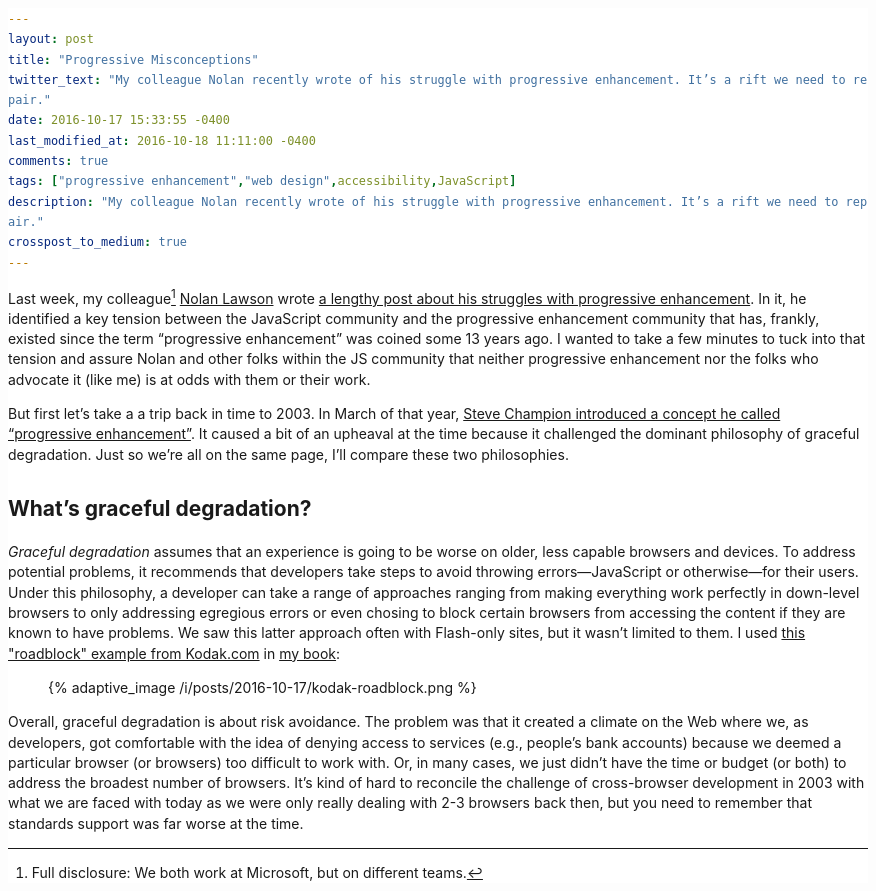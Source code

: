 ```yaml
---
layout: post
title: "Progressive Misconceptions"
twitter_text: "My colleague Nolan recently wrote of his struggle with progressive enhancement. It’s a rift we need to repair."
date: 2016-10-17 15:33:55 -0400
last_modified_at: 2016-10-18 11:11:00 -0400
comments: true
tags: ["progressive enhancement","web design",accessibility,JavaScript]
description: "My colleague Nolan recently wrote of his struggle with progressive enhancement. It’s a rift we need to repair."
crosspost_to_medium: true
---
```


Last week, my colleague[^1] [Nolan Lawson](https://nolanlawson.com/) wrote [a lengthy post about his struggles with progressive enhancement](https://nolanlawson.com/2016/10/13/progressive-enhancement-isnt-dead-but-it-smells-funny/). In it, he identified a key tension between the JavaScript community and the progressive enhancement community that has, frankly, existed since the term “progressive enhancement” was coined some 13 years ago. I wanted to take a few minutes to tuck into that tension and assure Nolan and other folks within the JS community that neither progressive enhancement nor the folks who advocate it (like me) is at odds with them or their work.



But first let’s take a a trip back in time to 2003. In March of that year, [Steve Champion introduced a concept he called “progressive enhancement”](http://hesketh.com/publications/inclusive_web_design_for_the_future.html). It caused a bit of an upheaval at the time because it challenged the dominant philosophy of graceful degradation. Just so we’re all on the same page, I’ll compare these two philosophies.

## What’s graceful degradation?

*Graceful degradation* assumes that an experience is going to be worse on older, less capable browsers and devices. To address potential problems, it recommends that developers take steps to avoid throwing errors—JavaScript or otherwise—for their users. Under this philosophy, a developer can take a range of approaches ranging from making everything work perfectly in down-level browsers to only addressing egregious errors or even chosing to block certain browsers from accessing the content if they are known to have problems. We saw this latter approach often with Flash-only sites, but it wasn’t limited to them. I used <a href="#2016-10-17-1">this "roadblock" example from Kodak.com</a> in [my book](http://adaptivewebdesign.info/):

<figure id="fig-2016-10-17-1" class="media-container">{% adaptive_image /i/posts/2016-10-17/kodak-roadblock.png %}</figure>

Overall, graceful degradation is about risk avoidance. The problem was that it created a climate on the Web where we, as developers, got comfortable with the idea of denying access to services (e.g., people’s bank accounts) because we deemed a particular browser (or browsers) too difficult to work with. Or, in many cases, we just didn’t have the time or budget (or both) to address the broadest number of browsers. It’s kind of hard to reconcile the challenge of cross-browser development in 2003 with what we are faced with today as we were only really dealing with 2-3 browsers back then, but you need to remember that standards support was far worse at the time.


[^1]: Full disclosure: We both work at Microsoft, but on different teams.
[^2]: It’s worth noting that [one company, NursingJobs, actually did this](http://gizmodo.com/website-opts-to-buy-customers-new-computers-rather-than-1513186669).